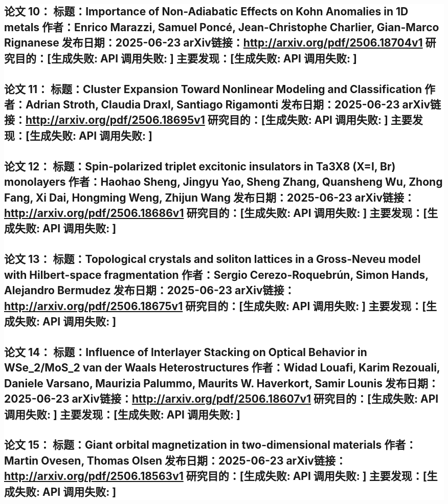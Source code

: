 论文 10：
标题：Importance of Non-Adiabatic Effects on Kohn Anomalies in 1D metals
作者：Enrico Marazzi, Samuel Poncé, Jean-Christophe Charlier, Gian-Marco Rignanese
发布日期：2025-06-23
arXiv链接：http://arxiv.org/pdf/2506.18704v1
研究目的：[生成失败: API 调用失败: ]
主要发现：[生成失败: API 调用失败: ]
---

论文 11：
标题：Cluster Expansion Toward Nonlinear Modeling and Classification
作者：Adrian Stroth, Claudia Draxl, Santiago Rigamonti
发布日期：2025-06-23
arXiv链接：http://arxiv.org/pdf/2506.18695v1
研究目的：[生成失败: API 调用失败: ]
主要发现：[生成失败: API 调用失败: ]
---

论文 12：
标题：Spin-polarized triplet excitonic insulators in Ta3X8 (X=I, Br) monolayers
作者：Haohao Sheng, Jingyu Yao, Sheng Zhang, Quansheng Wu, Zhong Fang, Xi Dai, Hongming Weng, Zhijun Wang
发布日期：2025-06-23
arXiv链接：http://arxiv.org/pdf/2506.18686v1
研究目的：[生成失败: API 调用失败: ]
主要发现：[生成失败: API 调用失败: ]
---

论文 13：
标题：Topological crystals and soliton lattices in a Gross-Neveu model with Hilbert-space fragmentation
作者：Sergio Cerezo-Roquebrún, Simon Hands, Alejandro Bermudez
发布日期：2025-06-23
arXiv链接：http://arxiv.org/pdf/2506.18675v1
研究目的：[生成失败: API 调用失败: ]
主要发现：[生成失败: API 调用失败: ]
---

论文 14：
标题：Influence of Interlayer Stacking on Optical Behavior in WSe$\_{2}$/MoS$\_{2}$ van der Waals Heterostructures
作者：Widad Louafi, Karim Rezouali, Daniele Varsano, Maurizia Palummo, Maurits W. Haverkort, Samir Lounis
发布日期：2025-06-23
arXiv链接：http://arxiv.org/pdf/2506.18607v1
研究目的：[生成失败: API 调用失败: ]
主要发现：[生成失败: API 调用失败: ]
---

论文 15：
标题：Giant orbital magnetization in two-dimensional materials
作者：Martin Ovesen, Thomas Olsen
发布日期：2025-06-23
arXiv链接：http://arxiv.org/pdf/2506.18563v1
研究目的：[生成失败: API 调用失败: ]
主要发现：[生成失败: API 调用失败: ]
---
